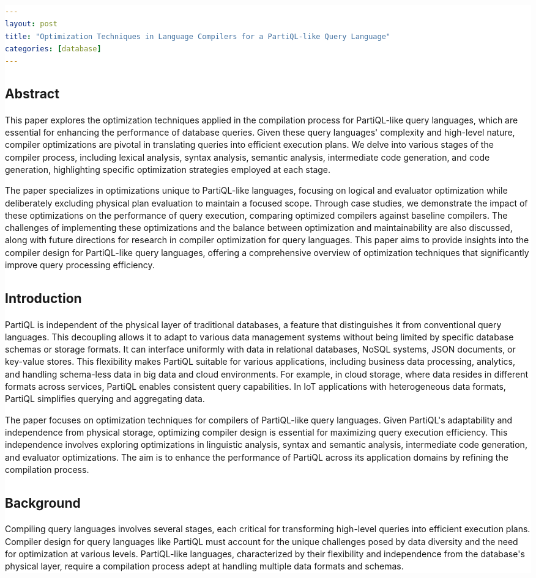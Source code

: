```yaml
---
layout: post
title: "Optimization Techniques in Language Compilers for a PartiQL-like Query Language"
categories: [database]
---
```


## Abstract

This paper explores the optimization techniques applied in the compilation process for PartiQL-like query languages, which are essential for enhancing the performance of database queries. Given these query languages' complexity and high-level nature, compiler optimizations are pivotal in translating queries into efficient execution plans. We delve into various stages of the compiler process, including lexical analysis, syntax analysis, semantic analysis, intermediate code generation, and code generation, highlighting specific optimization strategies employed at each stage.

The paper specializes in optimizations unique to PartiQL-like languages, focusing on logical and evaluator optimization while deliberately excluding physical plan evaluation to maintain a focused scope. Through case studies, we demonstrate the impact of these optimizations on the performance of query execution, comparing optimized compilers against baseline compilers. The challenges of implementing these optimizations and the balance between optimization and maintainability are also discussed, along with future directions for research in compiler optimization for query languages. This paper aims to provide insights into the compiler design for PartiQL-like query languages, offering a comprehensive overview of optimization techniques that significantly improve query processing efficiency.

## Introduction

PartiQL is independent of the physical layer of traditional databases, a feature that distinguishes it from conventional query languages. This decoupling allows it to adapt to various data management systems without being limited by specific database schemas or storage formats. It can interface uniformly with data in relational databases, NoSQL systems, JSON documents, or key-value stores. This flexibility makes PartiQL suitable for various applications, including business data processing, analytics, and handling schema-less data in big data and cloud environments. For example, in cloud storage, where data resides in different formats across services, PartiQL enables consistent query capabilities. In IoT applications with heterogeneous data formats, PartiQL simplifies querying and aggregating data.

The paper focuses on optimization techniques for compilers of PartiQL-like query languages. Given PartiQL's adaptability and independence from physical storage, optimizing compiler design is essential for maximizing query execution efficiency. This independence involves exploring optimizations in linguistic analysis, syntax and semantic analysis, intermediate code generation, and evaluator optimizations. The aim is to enhance the performance of PartiQL across its application domains by refining the compilation process.

## Background

Compiling query languages involves several stages, each critical for transforming high-level queries into efficient execution plans. Compiler design for query languages like PartiQL must account for the unique challenges posed by data diversity and the need for optimization at various levels. PartiQL-like languages, characterized by their flexibility and independence from the database's physical layer, require a compilation process adept at handling multiple data formats and schemas.
